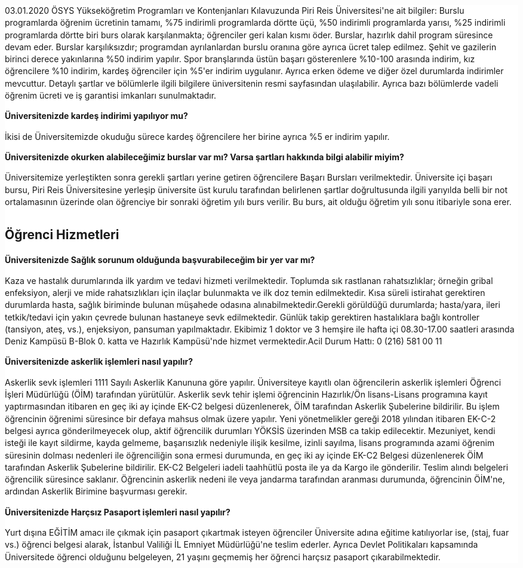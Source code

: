 03.01.2020 ÖSYS Yükseköğretim Programları ve Kontenjanları Kılavuzunda Piri Reis Üniversitesi'ne ait bilgiler: Burslu programlarda öğrenim ücretinin tamamı, %75 indirimli programlarda dörtte üçü, %50 indirimli programlarda yarısı, %25 indirimli programlarda dörtte biri burs olarak karşılanmakta; öğrenciler geri kalan kısmı öder. Burslar, hazırlık dahil program süresince devam eder. Burslar karşılıksızdır; programdan ayrılanlardan burslu oranına göre ayrıca ücret talep edilmez. Şehit ve gazilerin birinci derece yakınlarına %50 indirim yapılır. Spor branşlarında üstün başarı gösterenlere %10-100 arasında indirim, kız öğrencilere %10 indirim, kardeş öğrenciler için %5'er indirim uygulanır. Ayrıca erken ödeme ve diğer özel durumlarda indirimler mevcuttur. Detaylı şartlar ve bölümlerle ilgili bilgilere üniversitenin resmi sayfasından ulaşılabilir. Ayrıca bazı bölümlerde vadeli öğrenim ücreti ve iş garantisi imkanları sunulmaktadır.

**Üniversitenizde kardeş indirimi yapılıyor mu?**

İkisi de Üniversitemizde okuduğu sürece kardeş öğrencilere her birine ayrıca %5 er indirim yapılır.

**Üniversitenizde okurken alabileceğimiz burslar var mı? Varsa şartları hakkında bilgi alabilir miyim?**

Üniversitemize yerleştikten sonra gerekli şartları yerine getiren öğrencilere Başarı Bursları verilmektedir. Üniversite içi başarı bursu, Piri Reis Üniversitesine yerleşip üniversite üst kurulu tarafından belirlenen şartlar doğrultusunda ilgili yarıyılda belli bir not ortalamasının üzerinde olan öğrenciye bir sonraki öğretim yılı burs verilir. Bu burs, ait olduğu öğretim yılı sonu itibariyle sona erer.

## Öğrenci Hizmetleri

**Üniversitenizde Sağlık sorunum olduğunda başvurabileceğim bir yer var mı?**

Kaza ve hastalık durumlarında ilk yardım ve tedavi hizmeti verilmektedir. Toplumda sık rastlanan rahatsızlıklar; örneğin gribal enfeksiyon, alerji ve mide rahatsızlıkları için ilaçlar bulunmakta ve ilk doz temin edilmektedir. Kısa süreli istirahat gerektiren durumlarda hasta, sağlık biriminde bulunan müşahede odasına alınabilmektedir.Gerekli görüldüğü durumlarda; hasta/yara, ileri tetkik/tedavi için yakın çevrede bulunan hastaneye sevk edilmektedir. Günlük takip gerektiren hastalıklara bağlı kontroller (tansiyon, ateş, vs.), enjeksiyon, pansuman yapılmaktadır. Ekibimiz 1 doktor ve 3 hemşire ile hafta içi 08.30-17.00 saatleri arasında Deniz Kampüsü B-Blok 0. katta ve Hazırlık Kampüsü'nde hizmet vermektedir.Acil Durum Hattı: 0 (216) 581 00 11

**Üniversitenizde askerlik işlemleri nasıl yapılır?**

Askerlik sevk işlemleri 1111 Sayılı Askerlik Kanununa göre yapılır. Üniversiteye kayıtlı olan öğrencilerin askerlik işlemleri Öğrenci İşleri Müdürlüğü (ÖİM) tarafından yürütülür. Askerlik sevk tehir işlemi öğrencinin Hazırlık/Ön lisans-Lisans programına kayıt yaptırmasından itibaren en geç iki ay içinde EK-C2 belgesi düzenlenerek, ÖİM tarafından Askerlik Şubelerine bildirilir. Bu işlem öğrencinin öğrenimi süresince bir defaya mahsus olmak üzere yapılır. Yeni yönetmelikler gereği 2018 yılından itibaren EK-C-2 belgesi ayrıca gönderilmeyecek olup, aktif öğrencilik durumları YÖKSİS üzerinden MSB ca takip edilecektir. Mezuniyet, kendi isteği ile kayıt sildirme, kayda gelmeme, başarısızlık nedeniyle ilişik kesilme, izinli sayılma, lisans programında azami öğrenim süresinin dolması nedenleri ile öğrenciliğin sona ermesi durumunda, en geç iki ay içinde EK-C2 Belgesi düzenlenerek ÖİM tarafından Askerlik Şubelerine bildirilir. EK-C2 Belgeleri iadeli taahhütlü posta ile ya da Kargo ile gönderilir. Teslim alındı belgeleri öğrencilik süresince saklanır. Öğrencinin askerlik nedeni ile veya jandarma tarafından aranması durumunda, öğrencinin ÖİM'ne, ardından Askerlik Birimine başvurması gerekir.

**Üniversitenizde Harçsız Pasaport işlemleri nasıl yapılır?**

Yurt dışına EĞİTİM amacı ile çıkmak için pasaport çıkartmak isteyen öğrenciler Üniversite adına eğitime katılıyorlar ise, (staj, fuar vs.) öğrenci belgesi alarak, İstanbul Valiliği İL Emniyet Müdürlüğü'ne teslim ederler. Ayrıca Devlet Politikaları kapsamında Üniversitede öğrenci olduğunu belgeleyen, 21 yaşını geçmemiş her öğrenci harçsız pasaport çıkarabilmektedir.
